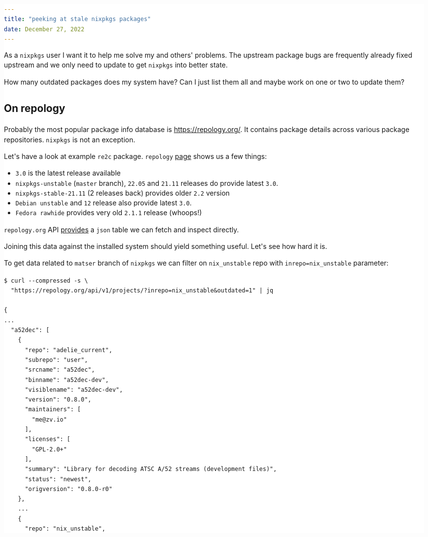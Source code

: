 ```yaml
---
title: "peeking at stale nixpkgs packages"
date: December 27, 2022
---
```


As a `nixpkgs` user I want it to help me solve my and others' problems.
The upstream package bugs are frequently already fixed upstream and we
only need to update to get `nixpkgs` into better state.

How many outdated packages does my system have? Can I just list them all
and maybe work on one or two to update them?

## On repology

Probably the most popular package info database is
<https://repology.org/>. It contains package details across various
package repositories. `nixpkgs` is not an exception.

Let's have a look at example `re2c` package.
`repology` [page](https://repology.org/project/re2c/versions) shows us a
few things:

- `3.0` is the latest release available
- `nixpkgs-unstable` (`master` branch), `22.05` and `21.11`
  releases do provide latest `3.0`.
- `nixpkgs-stable-21.11` (2 releases back) provides older `2.2` version
- `Debian unstable` and `12` release also provide latest `3.0`.
- `Fedora rawhide` provides very old `2.1.1` release (whoops!)

`repology.org` API [provides](https://repology.org/api) a `json`
table we can fetch and inspect directly.

Joining this data against the installed system should yield something
useful. Let's see how hard it is.

To get data related to `matser` branch of `nixpkgs` we can filter on
`nix_unstable` repo with `inrepo=nix_unstable` parameter:

```
$ curl --compressed -s \
  "https://repology.org/api/v1/projects/?inrepo=nix_unstable&outdated=1" | jq

{
...
  "a52dec": [
    {
      "repo": "adelie_current",
      "subrepo": "user",
      "srcname": "a52dec",
      "binname": "a52dec-dev",
      "visiblename": "a52dec-dev",
      "version": "0.8.0",
      "maintainers": [
        "me@zv.io"
      ],
      "licenses": [
        "GPL-2.0+"
      ],
      "summary": "Library for decoding ATSC A/52 streams (development files)",
      "status": "newest",
      "origversion": "0.8.0-r0"
    },
    ...
    {
      "repo": "nix_unstable",
```